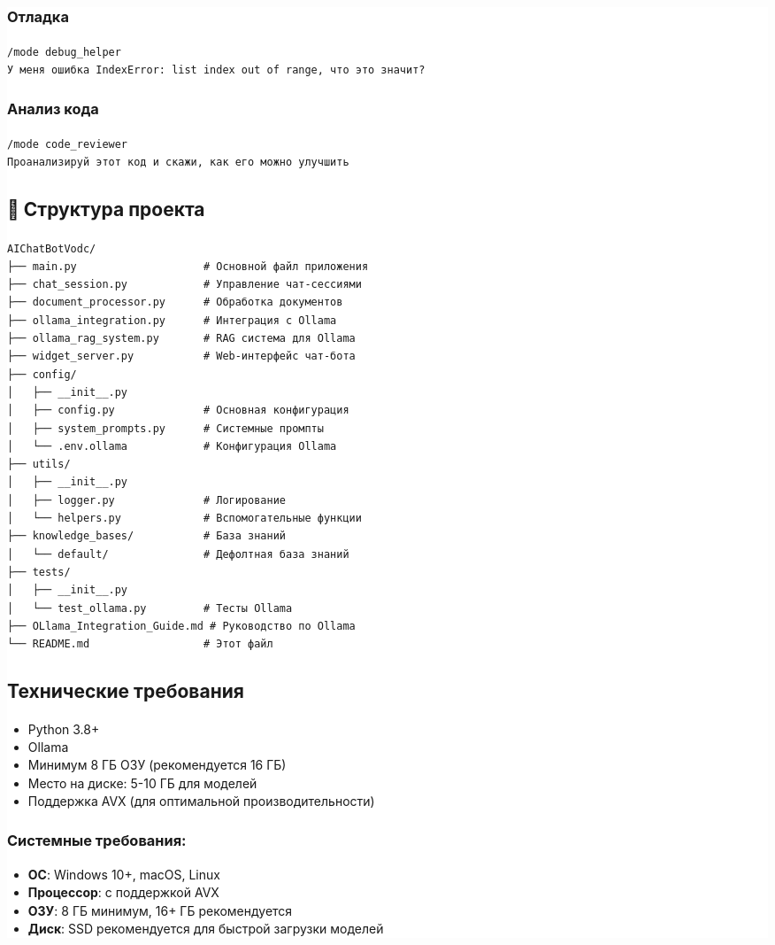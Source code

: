 ### Отладка
```
/mode debug_helper
У меня ошибка IndexError: list index out of range, что это значит?
```

### Анализ кода
```
/mode code_reviewer
Проанализируй этот код и скажи, как его можно улучшить
```

## 📁 Структура проекта

```
AIChatBotVodc/
├── main.py                    # Основной файл приложения
├── chat_session.py            # Управление чат-сессиями
├── document_processor.py      # Обработка документов
├── ollama_integration.py      # Интеграция с Ollama
├── ollama_rag_system.py       # RAG система для Ollama
├── widget_server.py           # Web-интерфейс чат-бота
├── config/
│   ├── __init__.py
│   ├── config.py              # Основная конфигурация
│   ├── system_prompts.py      # Системные промпты
│   └── .env.ollama            # Конфигурация Ollama
├── utils/
│   ├── __init__.py
│   ├── logger.py              # Логирование
│   └── helpers.py             # Вспомогательные функции
├── knowledge_bases/           # База знаний
│   └── default/               # Дефолтная база знаний
├── tests/
│   ├── __init__.py
│   └── test_ollama.py         # Тесты Ollama
├── OLlama_Integration_Guide.md # Руководство по Ollama
└── README.md                  # Этот файл
```

## Технические требования

- Python 3.8+
- Ollama
- Минимум 8 ГБ ОЗУ (рекомендуется 16 ГБ)
- Место на диске: 5-10 ГБ для моделей
- Поддержка AVX (для оптимальной производительности)

### Системные требования:
- **ОС**: Windows 10+, macOS, Linux
- **Процессор**: с поддержкой AVX
- **ОЗУ**: 8 ГБ минимум, 16+ ГБ рекомендуется
- **Диск**: SSD рекомендуется для быстрой загрузки моделей
